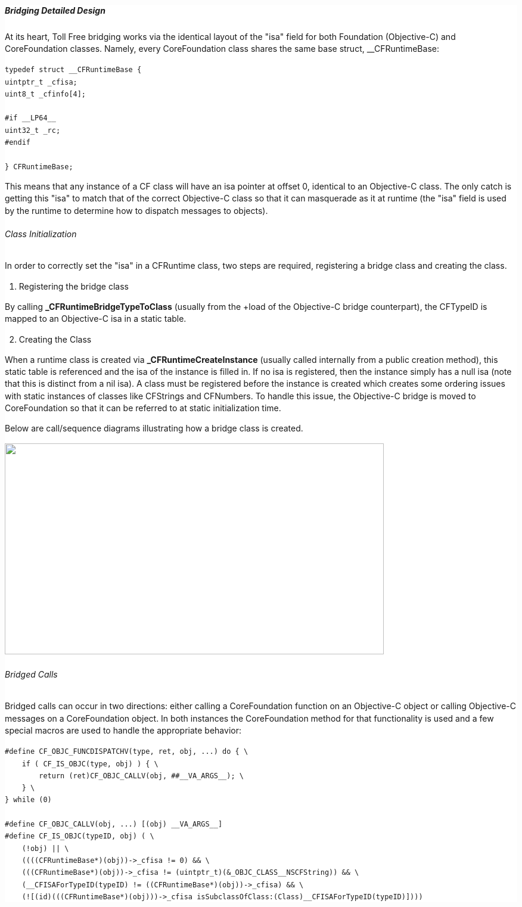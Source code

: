 ##### Bridging Detailed Design

At its heart, Toll Free bridging works via the identical layout of the "isa" field for both Foundation (Objective-C) and CoreFoundation classes. Namely, every CoreFoundation class shares the same base struct, \_\_CFRuntimeBase:
 
```objc++
typedef struct __CFRuntimeBase {
uintptr_t _cfisa;
uint8_t _cfinfo[4];

#if __LP64__
uint32_t _rc;
#endif

} CFRuntimeBase;
```

This means that any instance of a CF class will have an isa pointer at offset 0, identical to an Objective-C class. The only catch is getting this "isa" to match that of the correct Objective-C class so that it can masquerade as it at runtime (the "isa" field is used by the runtime to determine how to dispatch messages to objects).

###### Class Initialization

In order to correctly set the "isa" in a CFRuntime class, two steps are required, registering a bridge class and creating the class.
  
  1.  Registering the bridge class

  By calling **\_CFRuntimeBridgeTypeToClass** (usually from the +load of the Objective-C bridge counterpart), the CFTypeID is mapped to an Objective-C isa in a static table.

  2. Creating the Class

  When a runtime class is created via **\_CFRuntimeCreateInstance** (usually called internally from a public creation method), this static table is referenced and the isa of the instance is filled in. If no isa is registered, then the instance simply has a null isa (note that this is distinct from a nil isa). A class must be registered before the instance is created which creates some ordering issues with static instances of classes like CFStrings and CFNumbers. To handle this issue, the Objective-C bridge is moved to CoreFoundation so that it can be referred to at static initialization time.

Below are call/sequence diagrams illustrating how a bridge class is created.

<img src="./media/image3.png" width="636" height="354" />

###### Bridged Calls

 Bridged calls can occur in two directions: either calling a CoreFoundation function on an Objective-C object or calling Objective-C messages on a CoreFoundation object. In both instances the CoreFoundation method for that functionality is used and a few special macros are used to handle the appropriate behavior:
  
```objc++
#define CF_OBJC_FUNCDISPATCHV(type, ret, obj, ...) do { \
    if ( CF_IS_OBJC(type, obj) ) { \
        return (ret)CF_OBJC_CALLV(obj, ##__VA_ARGS__); \
    } \
} while (0)

#define CF_OBJC_CALLV(obj, ...) [(obj) __VA_ARGS__]
#define CF_IS_OBJC(typeID, obj) ( \
    (!obj) || \
    ((((CFRuntimeBase*)(obj))->_cfisa != 0) && \
    (((CFRuntimeBase*)(obj))->_cfisa != (uintptr_t)(&_OBJC_CLASS__NSCFString)) && \
    (__CFISAForTypeID(typeID) != ((CFRuntimeBase*)(obj))->_cfisa) && \
    (![(id)(((CFRuntimeBase*)(obj)))->_cfisa isSubclassOfClass:(Class)__CFISAForTypeID(typeID)])))
```
